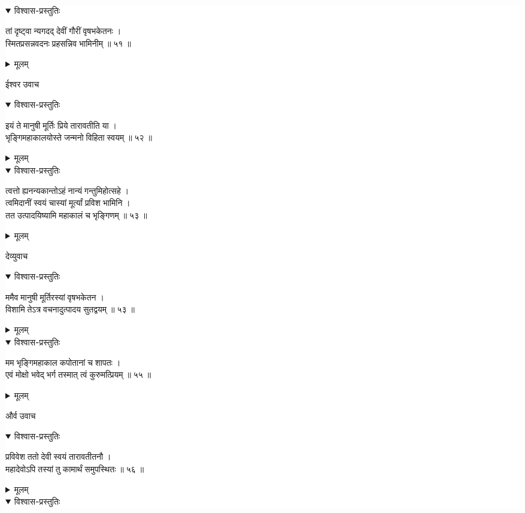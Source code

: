 
<details open><summary>विश्वास-प्रस्तुतिः</summary>

तां दृष्ट्वा न्यगदद् देवीं गौरीं वृषभकेतनः ।  
स्मितप्रसन्नवदनः प्रहसन्निव भामिनीम् ॥ ५१ ॥
</details>

<details><summary>मूलम्</summary></details>
  
ईश्वर उवाच  
  

<details open><summary>विश्वास-प्रस्तुतिः</summary>

इयं ते मानुषी मूर्तिः प्रिये तारावतीति या ।  
भृङ्गिमहाकालयोस्ते जन्मनो विहिता स्वयम् ॥ ५२ ॥
</details>

<details><summary>मूलम्</summary></details>
  

<details open><summary>विश्वास-प्रस्तुतिः</summary>

त्वत्तो ह्यनन्यकान्तोऽहं नान्यं गन्तुमिहोत्सहे ।  
त्वमिदानीं स्वयं चास्यां मूर्त्यां प्रविश भामिनि ।  
तत उत्पादयिष्यामि महाकालं च भृङ्गिणम् ॥ ५३ ॥
</details>

<details><summary>मूलम्</summary></details>
  
देव्युवाच  
  

<details open><summary>विश्वास-प्रस्तुतिः</summary>

ममैव मानुषी मूर्तिरस्यां वृषभकेतन ।  
विशामि तेऽत्र वचनादुत्पादय सुतद्वयम् ॥ ५३ ॥
</details>

<details><summary>मूलम्</summary></details>
  

<details open><summary>विश्वास-प्रस्तुतिः</summary>

मम भृङ्गिमहाकाल कपोतानां च शापतः ।  
एवं मोक्षो भवेद् भर्ग तस्मात् त्वं कुरुमत्प्रियम् ॥ ५५ ॥
</details>

<details><summary>मूलम्</summary></details>
  
और्व उवाच  
  

<details open><summary>विश्वास-प्रस्तुतिः</summary>

प्रविवेश ततो देवी स्वयं तारावतीतनौ ।  
महादेवोऽपि तस्यां तु कामार्थं समुपस्थितः ॥ ५६ ॥
</details>

<details><summary>मूलम्</summary></details>
  

<details open><summary>विश्वास-प्रस्तुतिः</summary>
